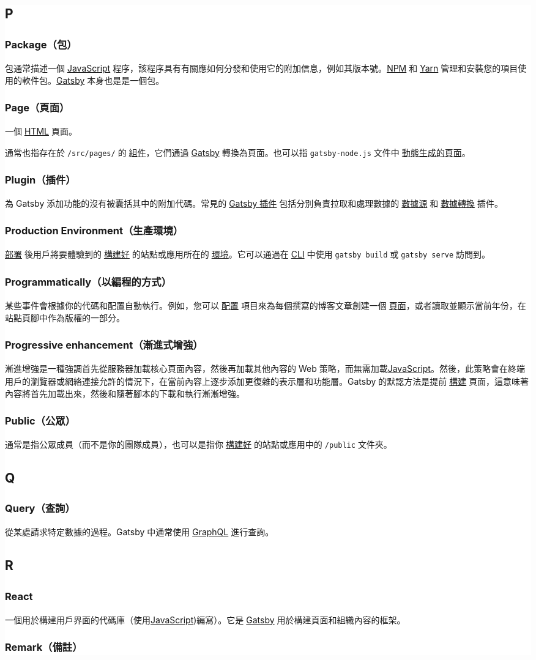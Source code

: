 ## P

### Package（包）

包通常描述一個 [JavaScript](#javascript) 程序，該程序具有有關應如何分發和使用它的附加信息，例如其版本號。[NPM](#npm) 和 [Yarn](#yarn) 管理和安裝您的項目使用的軟件包。[Gatsby](#gatsby) 本身也是是一個包。

### Page（頁面）

一個 [HTML](#html) 頁面。

通常也指存在於 `/src/pages/` 的 [組件](#component)，它們通過 [Gatsby](#gatsby) 轉換為頁面。也可以指 `gatsby-node.js` 文件中 [動態生成的頁面](/docs/creating-and-modifying-pages/#creating-pages-in-gatsby-nodejs)。

### Plugin（插件）

為 Gatsby 添加功能的沒有被囊括其中的附加代碼。常見的 [Gatsby 插件](/plugins/) 包括分別負責拉取和處理數據的 [數據源](#source-plugins) 和 [數據轉換](#transformer) 插件。

### Production Environment（生產環境）

[部署](#deploy) 後用戶將要體驗到的 [構建好](#build) 的站點或應用所在的 [環境](#environment)。它可以通過在 [CLI](#cli) 中使用 `gatsby build` 或 `gatsby serve` 訪問到。

### Programmatically（以編程的方式）

某些事件會根據你的代碼和配置自動執行。例如，您可以 [配置](#config) 項目來為每個撰寫的博客文章創建一個 [頁面](#page)，或者讀取並顯示當前年份，在站點頁腳中作為版權的一部分。

### Progressive enhancement（漸進式增強）

漸進增強是一種強調首先從服務器加載核心頁面內容，然後再加載其他內容的 Web 策略，而無需加載[JavaScript](#javascript)。然後，此策略會在終端用戶的瀏覽器或網絡連接允許的情況下，在當前內容上逐步添加更復雜的表示層和功能層。Gatsby 的默認方法是提前 [構建](#build) 頁面，這意味著內容將首先加載出來，然後和隨著腳本的下載和執行漸漸增強。

### Public（公眾）

通常是指公眾成員（而不是你的團隊成員），也可以是指你 [構建好](#build) 的站點或應用中的 `/public` 文件夾。

## Q

### Query（查詢）

從某處請求特定數據的過程。Gatsby 中通常使用 [GraphQL](#graphql) 進行查詢。

## R

### React

一個用於構建用戶界面的代碼庫（使用[JavaScript](#javascript))編寫）。它是 [Gatsby](#gatsby) 用於構建頁面和組織內容的框架。

### Remark（備註）
